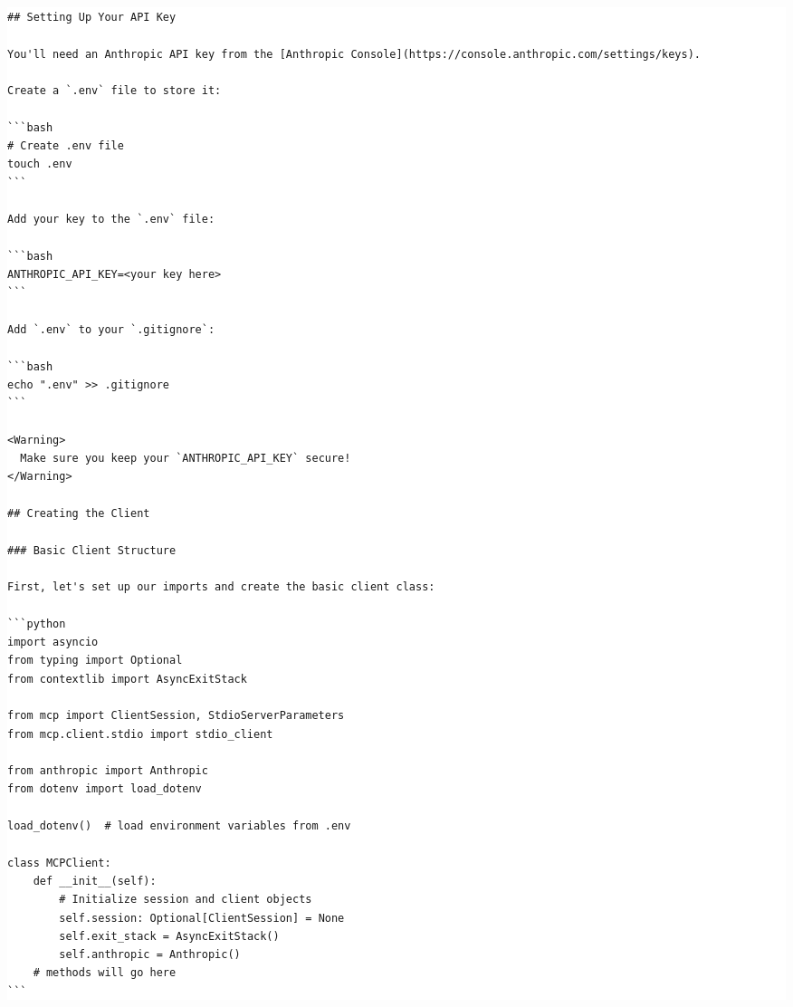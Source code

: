     ## Setting Up Your API Key

    You'll need an Anthropic API key from the [Anthropic Console](https://console.anthropic.com/settings/keys).

    Create a `.env` file to store it:

    ```bash
    # Create .env file
    touch .env
    ```

    Add your key to the `.env` file:

    ```bash
    ANTHROPIC_API_KEY=<your key here>
    ```

    Add `.env` to your `.gitignore`:

    ```bash
    echo ".env" >> .gitignore
    ```

    <Warning>
      Make sure you keep your `ANTHROPIC_API_KEY` secure!
    </Warning>

    ## Creating the Client

    ### Basic Client Structure

    First, let's set up our imports and create the basic client class:

    ```python
    import asyncio
    from typing import Optional
    from contextlib import AsyncExitStack

    from mcp import ClientSession, StdioServerParameters
    from mcp.client.stdio import stdio_client

    from anthropic import Anthropic
    from dotenv import load_dotenv

    load_dotenv()  # load environment variables from .env

    class MCPClient:
        def __init__(self):
            # Initialize session and client objects
            self.session: Optional[ClientSession] = None
            self.exit_stack = AsyncExitStack()
            self.anthropic = Anthropic()
        # methods will go here
    ```


[5ire]: https://github.com/nanbingxyz/5ire
[Apify MCP Tester]: https://apify.com/jiri.spilka/tester-mcp-client
[BeeAI Framework]: https://i-am-bee.github.io/beeai-framework
[Claude Code]: https://claude.ai/code
[Claude Desktop]: https://claude.ai/download
[Cline]: https://github.com/cline/cline
[Continue]: https://github.com/continuedev/continue
[CopilotMCP]: https://github.com/VikashLoomba/copilot-mcp
[Cursor]: https://cursor.com
[Daydreams]: https://github.com/daydreamsai/daydreams
[Mcp.el]: https://github.com/lizqwerscott/mcp.el
[fast-agent]: https://github.com/evalstate/fast-agent
[Genkit]: https://github.com/firebase/genkit
[GenAIScript]: https://microsoft.github.io/genaiscript/reference/scripts/mcp-tools/
[Goose]: https://block.github.io/goose/docs/goose-architecture/#interoperability-with-extensions
[LibreChat]: https://github.com/danny-avila/LibreChat
[mcp-agent]: https://github.com/lastmile-ai/mcp-agent
[Microsoft Copilot Studio]: https://learn.microsoft.com/en-us/microsoft-copilot-studio/agent-extend-action-mcp
[OpenSumi]: https://github.com/opensumi/core
[oterm]: https://github.com/ggozad/oterm
[Roo Code]: https://roocode.com
[Cody]: https://sourcegraph.com/cody
[SpinAI]: https://spinai.dev
[Superinterface]: https://superinterface.ai
[TheiaAI/TheiaIDE]: https://eclipsesource.com/blogs/2024/12/19/theia-ide-and-theia-ai-support-mcp/
[VS Code]: https://code.visualstudio.com/
[Windsurf]: https://codeium.com/windsurf
[Witsy]: https://github.com/nbonamy/witsy
[Zed]: https://zed.dev
[Resources]: https://modelcontextprotocol.io/docs/concepts/resources
[Prompts]: https://modelcontextprotocol.io/docs/concepts/prompts
[Tools]: https://modelcontextprotocol.io/docs/concepts/tools
[Sampling]: https://modelcontextprotocol.io/docs/concepts/sampling